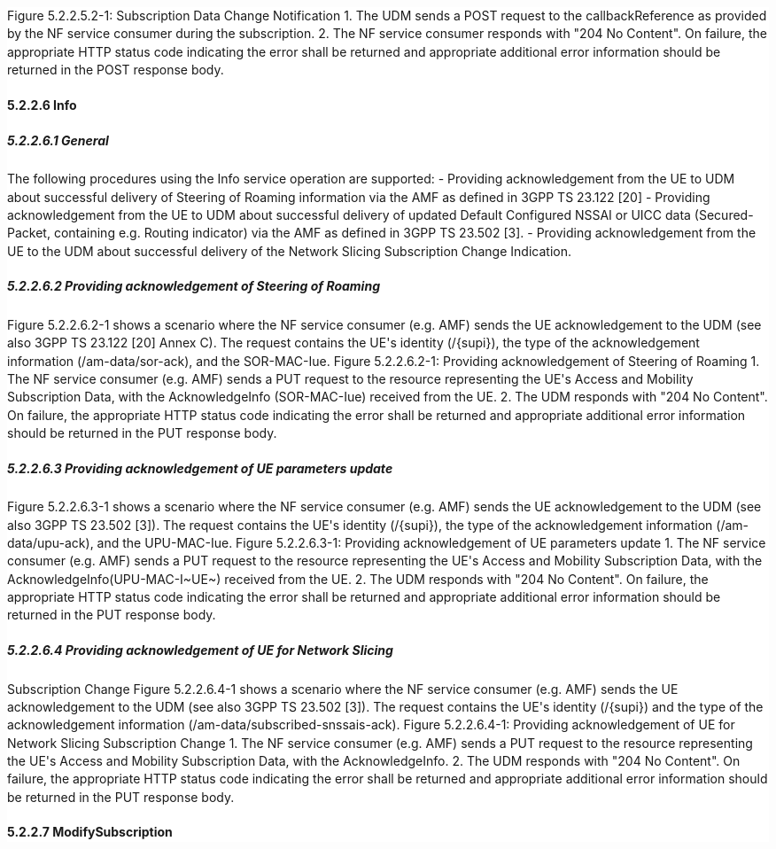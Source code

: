 Figure 5.2.2.5.2-1: Subscription Data Change Notification
1\. The UDM sends a POST request to the callbackReference as provided by the
NF service consumer during the subscription.
2\. The NF service consumer responds with \"204 No Content\".
On failure, the appropriate HTTP status code indicating the error shall be
returned and appropriate additional error information should be returned in
the POST response body.
#### 5.2.2.6 Info
##### 5.2.2.6.1 General
The following procedures using the Info service operation are supported:
\- Providing acknowledgement from the UE to UDM about successful delivery of
Steering of Roaming information via the AMF as defined in 3GPP TS 23.122 [20]
\- Providing acknowledgement from the UE to UDM about successful delivery of
updated Default Configured NSSAI or UICC data (Secured-Packet, containing e.g.
Routing indicator) via the AMF as defined in 3GPP TS 23.502 [3].
\- Providing acknowledgement from the UE to the UDM about successful delivery
of the Network Slicing Subscription Change Indication.
##### 5.2.2.6.2 Providing acknowledgement of Steering of Roaming
Figure 5.2.2.6.2-1 shows a scenario where the NF service consumer (e.g. AMF)
sends the UE acknowledgement to the UDM (see also 3GPP TS 23.122 [20] Annex
C). The request contains the UE\'s identity (/{supi}), the type of the
acknowledgement information (/am-data/sor-ack), and the SOR-MAC-Iue.
Figure 5.2.2.6.2-1: Providing acknowledgement of Steering of Roaming
1\. The NF service consumer (e.g. AMF) sends a PUT request to the resource
representing the UE\'s Access and Mobility Subscription Data, with the
AcknowledgeInfo (SOR-MAC-Iue) received from the UE.
2\. The UDM responds with \"204 No Content\".
On failure, the appropriate HTTP status code indicating the error shall be
returned and appropriate additional error information should be returned in
the PUT response body.
##### 5.2.2.6.3 Providing acknowledgement of UE parameters update
Figure 5.2.2.6.3-1 shows a scenario where the NF service consumer (e.g. AMF)
sends the UE acknowledgement to the UDM (see also 3GPP TS 23.502 [3]). The
request contains the UE\'s identity (/{supi}), the type of the acknowledgement
information (/am-data/upu-ack), and the UPU-MAC-Iue.
Figure 5.2.2.6.3-1: Providing acknowledgement of UE parameters update
1\. The NF service consumer (e.g. AMF) sends a PUT request to the resource
representing the UE\'s Access and Mobility Subscription Data, with the
AcknowledgeInfo(UPU-MAC-I~UE~) received from the UE.
2\. The UDM responds with \"204 No Content\".
On failure, the appropriate HTTP status code indicating the error shall be
returned and appropriate additional error information should be returned in
the PUT response body.
##### 5.2.2.6.4 Providing acknowledgement of UE for Network Slicing
Subscription Change
Figure 5.2.2.6.4-1 shows a scenario where the NF service consumer (e.g. AMF)
sends the UE acknowledgement to the UDM (see also 3GPP TS 23.502 [3]). The
request contains the UE\'s identity (/{supi}) and the type of the
acknowledgement information (/am-data/subscribed-snssais-ack).
Figure 5.2.2.6.4-1: Providing acknowledgement of UE for Network Slicing
Subscription Change
1\. The NF service consumer (e.g. AMF) sends a PUT request to the resource
representing the UE\'s Access and Mobility Subscription Data, with the
AcknowledgeInfo.
2\. The UDM responds with \"204 No Content\".
On failure, the appropriate HTTP status code indicating the error shall be
returned and appropriate additional error information should be returned in
the PUT response body.
#### 5.2.2.7 ModifySubscription